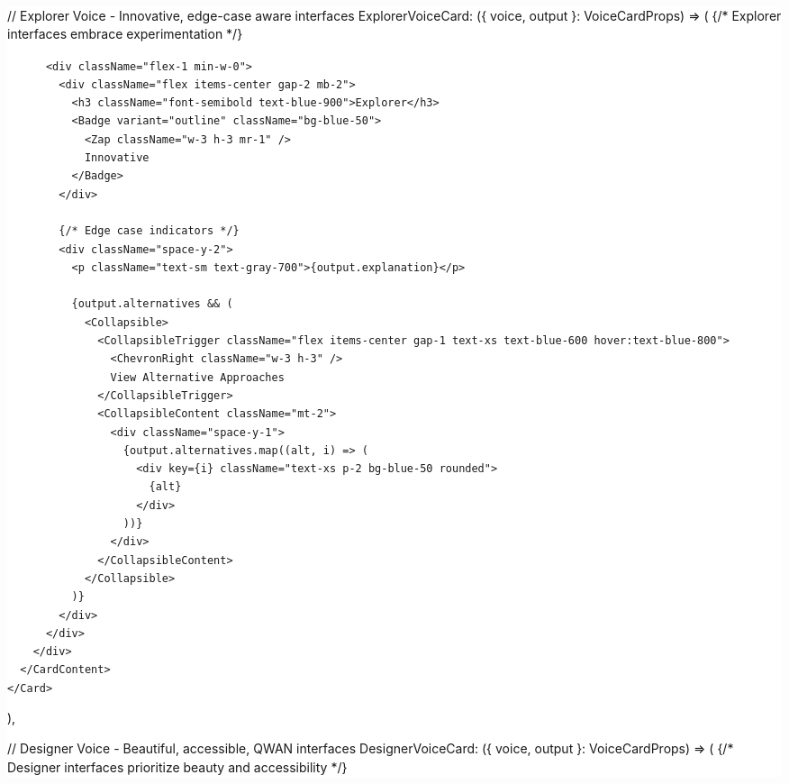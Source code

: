   // Explorer Voice - Innovative, edge-case aware interfaces
  ExplorerVoiceCard: ({ voice, output }: VoiceCardProps) => (
    <Card className="border-l-4 border-l-blue-500 hover:shadow-lg transition-all duration-300">
      <CardContent className="p-4">
        {/* Explorer interfaces embrace experimentation */}
        <div className="flex items-start gap-3">
          <div className="w-10 h-10 rounded-full bg-blue-100 flex items-center justify-center">
            <Lightbulb className="w-5 h-5 text-blue-600" />
          </div>

          <div className="flex-1 min-w-0">
            <div className="flex items-center gap-2 mb-2">
              <h3 className="font-semibold text-blue-900">Explorer</h3>
              <Badge variant="outline" className="bg-blue-50">
                <Zap className="w-3 h-3 mr-1" />
                Innovative
              </Badge>
            </div>

            {/* Edge case indicators */}
            <div className="space-y-2">
              <p className="text-sm text-gray-700">{output.explanation}</p>

              {output.alternatives && (
                <Collapsible>
                  <CollapsibleTrigger className="flex items-center gap-1 text-xs text-blue-600 hover:text-blue-800">
                    <ChevronRight className="w-3 h-3" />
                    View Alternative Approaches
                  </CollapsibleTrigger>
                  <CollapsibleContent className="mt-2">
                    <div className="space-y-1">
                      {output.alternatives.map((alt, i) => (
                        <div key={i} className="text-xs p-2 bg-blue-50 rounded">
                          {alt}
                        </div>
                      ))}
                    </div>
                  </CollapsibleContent>
                </Collapsible>
              )}
            </div>
          </div>
        </div>
      </CardContent>
    </Card>
  ),

  // Designer Voice - Beautiful, accessible, QWAN interfaces
  DesignerVoiceCard: ({ voice, output }: VoiceCardProps) => (
    <Card className="border-l-4 border-l-teal-500 hover:shadow-xl transition-all duration-500 hover:scale-[1.02]">
      <CardContent className="p-6">
        {/* Designer interfaces prioritize beauty and accessibility */}
        <div className="space-y-4">
          <div className="flex items-center gap-3">
            <div className="w-12 h-12 rounded-xl bg-gradient-to-br from-teal-400 to-cyan-500 flex items-center justify-center shadow-lg">
              <Palette className="w-6 h-6 text-white" />
            </div>
